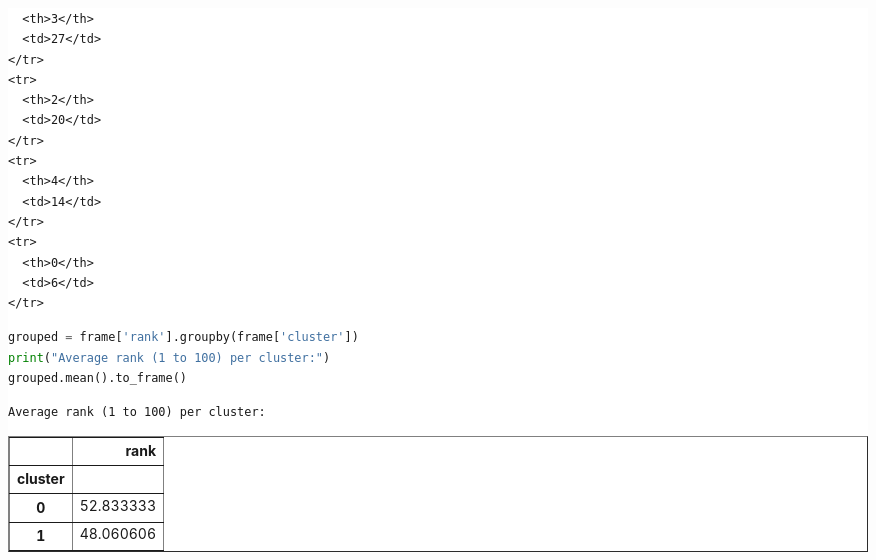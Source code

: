       <th>3</th>
      <td>27</td>
    </tr>
    <tr>
      <th>2</th>
      <td>20</td>
    </tr>
    <tr>
      <th>4</th>
      <td>14</td>
    </tr>
    <tr>
      <th>0</th>
      <td>6</td>
    </tr>
  </tbody>
</table>
</div>




```python
grouped = frame['rank'].groupby(frame['cluster'])
print("Average rank (1 to 100) per cluster:")
grouped.mean().to_frame()
```

    Average rank (1 to 100) per cluster:





<div>
<style scoped>
    .dataframe tbody tr th:only-of-type {
        vertical-align: middle;
    }

    .dataframe tbody tr th {
        vertical-align: top;
    }

    .dataframe thead th {
        text-align: right;
    }
</style>
<table border="1" class="dataframe">
  <thead>
    <tr style="text-align: right;">
      <th></th>
      <th>rank</th>
    </tr>
    <tr>
      <th>cluster</th>
      <th></th>
    </tr>
  </thead>
  <tbody>
    <tr>
      <th>0</th>
      <td>52.833333</td>
    </tr>
    <tr>
      <th>1</th>
      <td>48.060606</td>
    </tr>
    <tr>